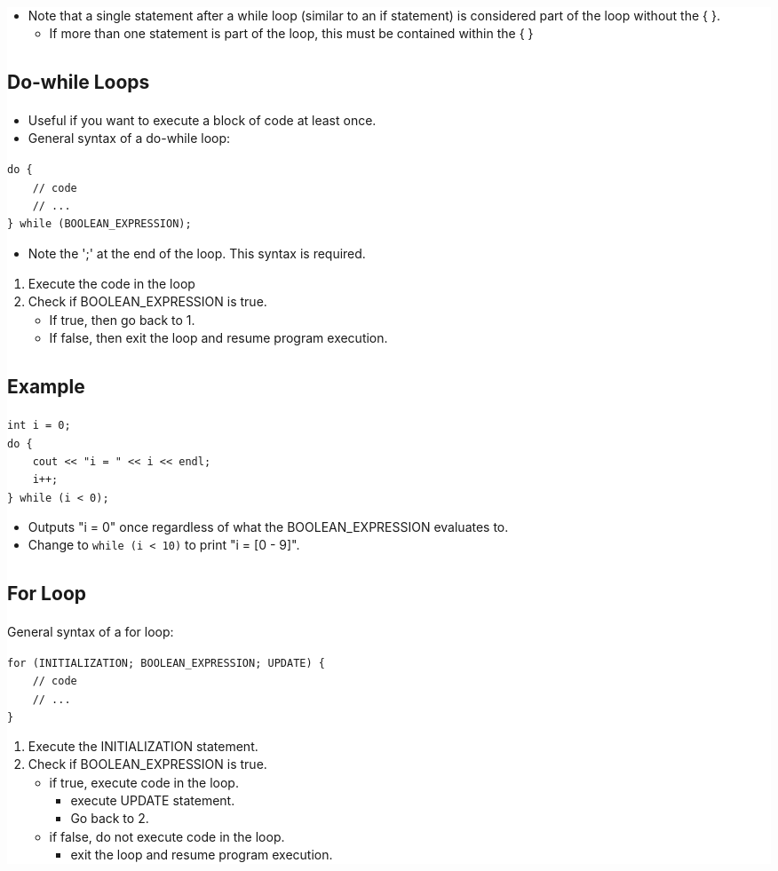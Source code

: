 * Note that a single statement after a while loop (similar to an if statement) is considered part of the loop without the { }.
	* If more than one statement is part of the loop, this must be contained within the { }

## Do-while Loops

* Useful if you want to execute a block of code at least once.
* General syntax of a do-while loop:

```
do {
	// code
	// ...
} while (BOOLEAN_EXPRESSION);
```

* Note the ';' at the end of the loop. This syntax is required.

1. Execute the code in the loop
2. Check if BOOLEAN_EXPRESSION is true.
	* If true, then go back to 1.
	* If false, then exit the loop and resume program execution.

## Example

```
int i = 0;
do {
	cout << "i = " << i << endl;
	i++;
} while (i < 0);
```

* Outputs "i = 0" once regardless of what the BOOLEAN_EXPRESSION evaluates to.
* Change to `while (i < 10)` to print "i = [0 - 9]".

## For Loop

General syntax of a for loop:

```
for (INITIALIZATION; BOOLEAN_EXPRESSION; UPDATE) {
	// code
	// ...
}
```

1. Execute the INITIALIZATION statement.
2. Check if BOOLEAN_EXPRESSION is true.
	* if true, execute code in the loop.
		* execute UPDATE statement.
		* Go back to 2.
	* if false, do not execute code in the loop.
		* exit the loop and resume program execution.
